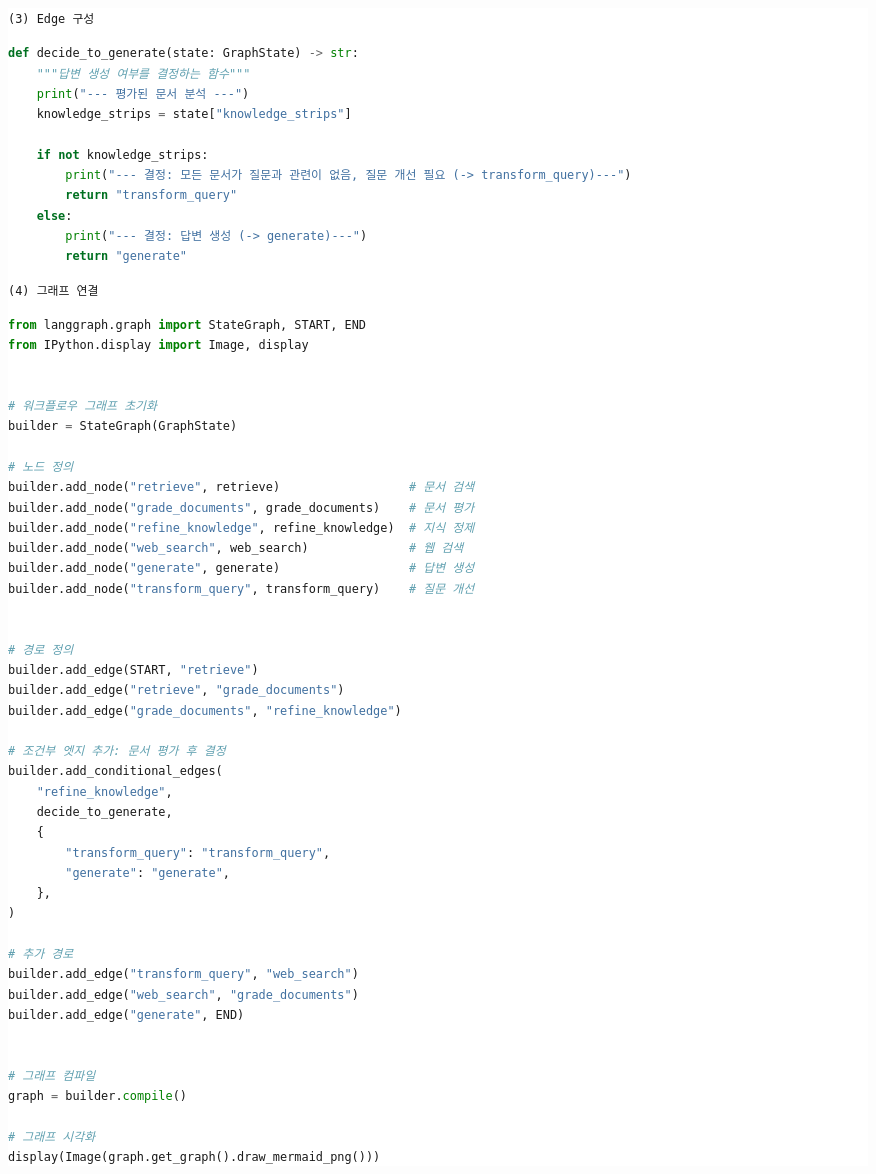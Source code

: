 `(3) Edge 구성`


```python
def decide_to_generate(state: GraphState) -> str:
    """답변 생성 여부를 결정하는 함수"""
    print("--- 평가된 문서 분석 ---")
    knowledge_strips = state["knowledge_strips"]
    
    if not knowledge_strips:
        print("--- 결정: 모든 문서가 질문과 관련이 없음, 질문 개선 필요 (-> transform_query)---")
        return "transform_query"
    else:
        print("--- 결정: 답변 생성 (-> generate)---")
        return "generate"
```

`(4) 그래프 연결`


```python
from langgraph.graph import StateGraph, START, END
from IPython.display import Image, display


# 워크플로우 그래프 초기화
builder = StateGraph(GraphState)

# 노드 정의
builder.add_node("retrieve", retrieve)                  # 문서 검색 
builder.add_node("grade_documents", grade_documents)    # 문서 평가
builder.add_node("refine_knowledge", refine_knowledge)  # 지식 정제
builder.add_node("web_search", web_search)              # 웹 검색
builder.add_node("generate", generate)                  # 답변 생성
builder.add_node("transform_query", transform_query)    # 질문 개선


# 경로 정의
builder.add_edge(START, "retrieve")
builder.add_edge("retrieve", "grade_documents")
builder.add_edge("grade_documents", "refine_knowledge")

# 조건부 엣지 추가: 문서 평가 후 결정
builder.add_conditional_edges(
    "refine_knowledge",
    decide_to_generate,
    {
        "transform_query": "transform_query",
        "generate": "generate",
    },
)

# 추가 경로 
builder.add_edge("transform_query", "web_search")
builder.add_edge("web_search", "grade_documents")
builder.add_edge("generate", END)


# 그래프 컴파일
graph = builder.compile()

# 그래프 시각화
display(Image(graph.get_graph().draw_mermaid_png()))
```
